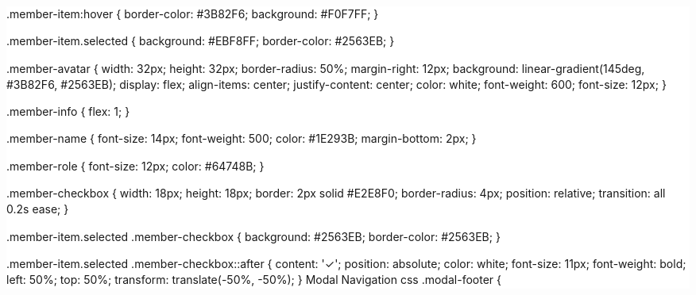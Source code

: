 .member-item:hover {
  border-color: #3B82F6;
  background: #F0F7FF;
}

.member-item.selected {
  background: #EBF8FF;
  border-color: #2563EB;
}

.member-avatar {
  width: 32px;
  height: 32px;
  border-radius: 50%;
  margin-right: 12px;
  background: linear-gradient(145deg, #3B82F6, #2563EB);
  display: flex;
  align-items: center;
  justify-content: center;
  color: white;
  font-weight: 600;
  font-size: 12px;
}

.member-info {
  flex: 1;
}

.member-name {
  font-size: 14px;
  font-weight: 500;
  color: #1E293B;
  margin-bottom: 2px;
}

.member-role {
  font-size: 12px;
  color: #64748B;
}

.member-checkbox {
  width: 18px;
  height: 18px;
  border: 2px solid #E2E8F0;
  border-radius: 4px;
  position: relative;
  transition: all 0.2s ease;
}

.member-item.selected .member-checkbox {
  background: #2563EB;
  border-color: #2563EB;
}

.member-item.selected .member-checkbox::after {
  content: '✓';
  position: absolute;
  color: white;
  font-size: 11px;
  font-weight: bold;
  left: 50%;
  top: 50%;
  transform: translate(-50%, -50%);
}
Modal Navigation
css
.modal-footer {
